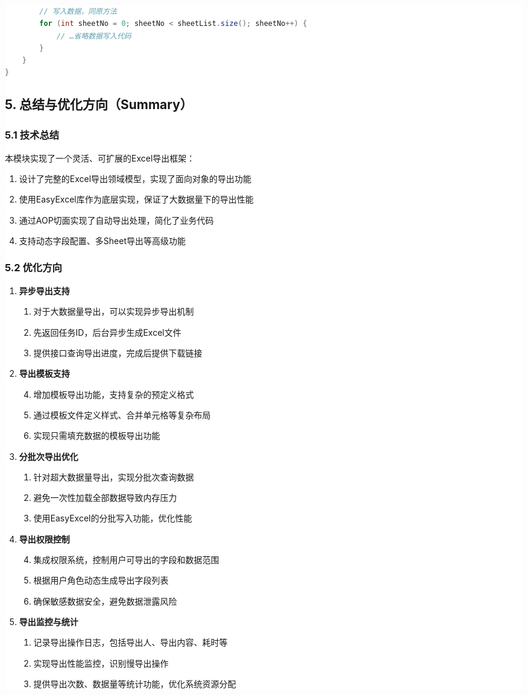 ```Java
        // 写入数据，同原方法
        for (int sheetNo = 0; sheetNo < sheetList.size(); sheetNo++) {
            // …省略数据写入代码
        }
    }
}
```

## 5. **总结与优化方向（Summary）**
    

### **5.1 技术总结**

本模块实现了一个灵活、可扩展的Excel导出框架：

1. 设计了完整的Excel导出领域模型，实现了面向对象的导出功能
    
2. 使用EasyExcel库作为底层实现，保证了大数据量下的导出性能
    
3. 通过AOP切面实现了自动导出处理，简化了业务代码
    
4. 支持动态字段配置、多Sheet导出等高级功能
    

### **5.2 优化方向**

1. **异步导出支持**
    
    1. 对于大数据量导出，可以实现异步导出机制
        
    2. 先返回任务ID，后台异步生成Excel文件
        
    3. 提供接口查询导出进度，完成后提供下载链接
        
2. **导出模板支持**
    
    4. 增加模板导出功能，支持复杂的预定义格式
        
    5. 通过模板文件定义样式、合并单元格等复杂布局
        
    6. 实现只需填充数据的模板导出功能
        
3. **分批次导出优化**
    
    1. 针对超大数据量导出，实现分批次查询数据
        
    2. 避免一次性加载全部数据导致内存压力
        
    3. 使用EasyExcel的分批写入功能，优化性能
        
4. **导出权限控制**
    
    4. 集成权限系统，控制用户可导出的字段和数据范围
        
    5. 根据用户角色动态生成导出字段列表
        
    6. 确保敏感数据安全，避免数据泄露风险
        
5. **导出监控与统计**
    
    1. 记录导出操作日志，包括导出人、导出内容、耗时等
        
    2. 实现导出性能监控，识别慢导出操作
        
    3. 提供导出次数、数据量等统计功能，优化系统资源分配